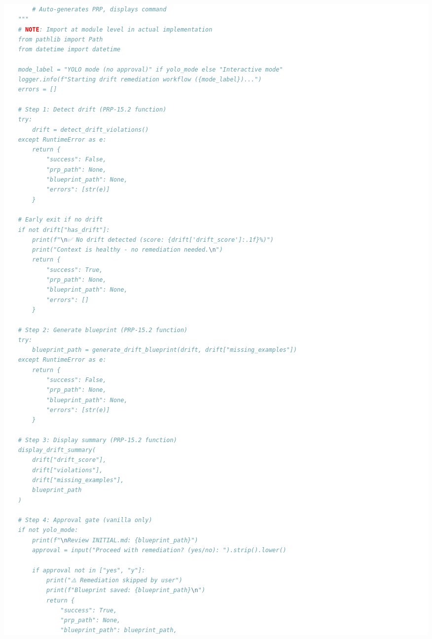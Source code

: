 ```python
        # Auto-generates PRP, displays command
    """
    # NOTE: Import at module level in actual implementation
    from pathlib import Path
    from datetime import datetime

    mode_label = "YOLO mode (no approval)" if yolo_mode else "Interactive mode"
    logger.info(f"Starting drift remediation workflow ({mode_label})...")
    errors = []

    # Step 1: Detect drift (PRP-15.2 function)
    try:
        drift = detect_drift_violations()
    except RuntimeError as e:
        return {
            "success": False,
            "prp_path": None,
            "blueprint_path": None,
            "errors": [str(e)]
        }

    # Early exit if no drift
    if not drift["has_drift"]:
        print(f"\n✅ No drift detected (score: {drift['drift_score']:.1f}%)")
        print("Context is healthy - no remediation needed.\n")
        return {
            "success": True,
            "prp_path": None,
            "blueprint_path": None,
            "errors": []
        }

    # Step 2: Generate blueprint (PRP-15.2 function)
    try:
        blueprint_path = generate_drift_blueprint(drift, drift["missing_examples"])
    except RuntimeError as e:
        return {
            "success": False,
            "prp_path": None,
            "blueprint_path": None,
            "errors": [str(e)]
        }

    # Step 3: Display summary (PRP-15.2 function)
    display_drift_summary(
        drift["drift_score"],
        drift["violations"],
        drift["missing_examples"],
        blueprint_path
    )

    # Step 4: Approval gate (vanilla only)
    if not yolo_mode:
        print(f"\nReview INITIAL.md: {blueprint_path}")
        approval = input("Proceed with remediation? (yes/no): ").strip().lower()

        if approval not in ["yes", "y"]:
            print("⚠️ Remediation skipped by user")
            print(f"Blueprint saved: {blueprint_path}\n")
            return {
                "success": True,
                "prp_path": None,
                "blueprint_path": blueprint_path,
```